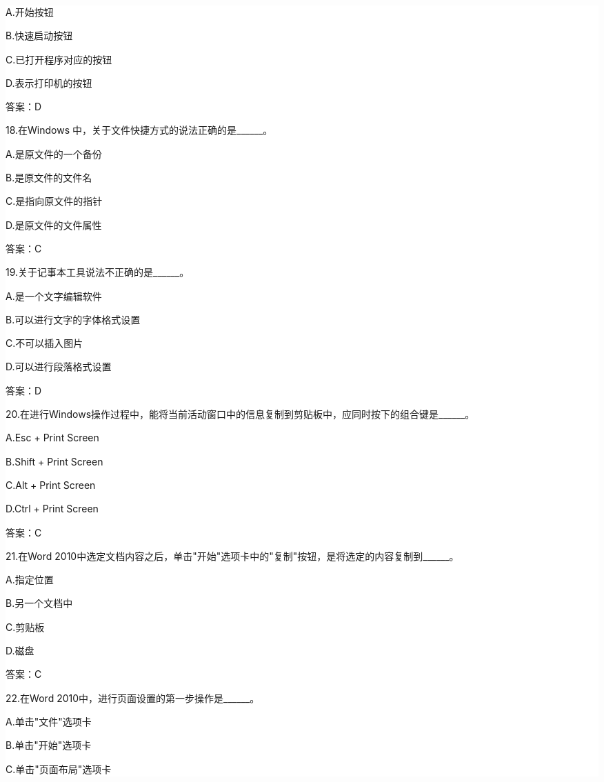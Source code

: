 A.开始按钮

B.快速启动按钮

C.已打开程序对应的按钮

D.表示打印机的按钮

答案：D

18.在Windows 中，关于文件快捷方式的说法正确的是\_\_\_\_\_\_。

A.是原文件的一个备份

B.是原文件的文件名

C.是指向原文件的指针

D.是原文件的文件属性

答案：C

19.关于记事本工具说法不正确的是\_\_\_\_\_\_。

A.是一个文字编辑软件

B.可以进行文字的字体格式设置

C.不可以插入图片

D.可以进行段落格式设置

答案：D

20.在进行Windows操作过程中，能将当前活动窗口中的信息复制到剪贴板中，应同时按下的组合键是\_\_\_\_\_\_。

A.Esc + Print Screen

B.Shift + Print Screen

C.Alt + Print Screen

D.Ctrl + Print Screen

答案：C

21.在Word 2010中选定文档内容之后，单击&quot;开始&quot;选项卡中的&quot;复制&quot;按钮，是将选定的内容复制到\_\_\_\_\_\_。

A.指定位置

B.另一个文档中

C.剪贴板

D.磁盘

答案：C

22.在Word 2010中，进行页面设置的第一步操作是\_\_\_\_\_\_。

A.单击&quot;文件&quot;选项卡

B.单击&quot;开始&quot;选项卡

C.单击&quot;页面布局&quot;选项卡
